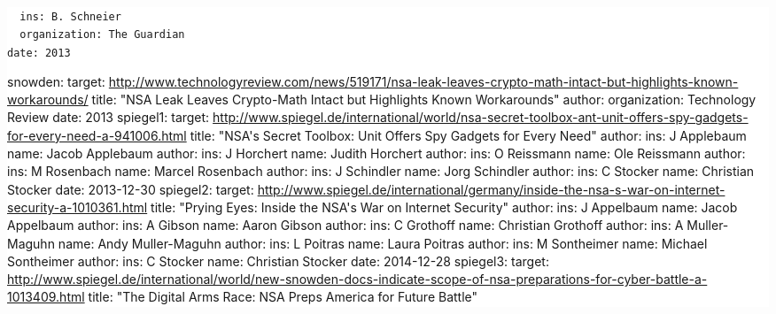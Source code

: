       ins: B. Schneier
      organization: The Guardian
    date: 2013
  snowden:
    target: http://www.technologyreview.com/news/519171/nsa-leak-leaves-crypto-math-intact-but-highlights-known-workarounds/
    title:  "NSA Leak Leaves Crypto-Math Intact but Highlights Known Workarounds"
    author:
      organization: Technology Review
    date: 2013
  spiegel1: 
     target: http://www.spiegel.de/international/world/nsa-secret-toolbox-ant-unit-offers-spy-gadgets-for-every-need-a-941006.html
     title: "NSA's Secret Toolbox: Unit Offers Spy Gadgets for Every Need"
     author:
      ins: J Applebaum
      name: Jacob Applebaum
     author:
      ins: J Horchert
      name: Judith Horchert
     author:
      ins: O Reissmann
      name: Ole Reissmann
     author:
      ins: M Rosenbach
      name: Marcel Rosenbach
     author:
      ins: J Schindler
      name: Jorg Schindler
     author:
      ins: C Stocker
      name: Christian Stocker
     date: 2013-12-30
  spiegel2:
    target: http://www.spiegel.de/international/germany/inside-the-nsa-s-war-on-internet-security-a-1010361.html
    title: "Prying Eyes: Inside the NSA's War on Internet Security"
    author:
      ins: J Appelbaum
      name: Jacob Appelbaum
    author:
      ins: A Gibson
      name: Aaron Gibson
    author:
      ins: C Grothoff
      name: Christian Grothoff
    author:
      ins: A Muller-Maguhn
      name:  Andy Muller-Maguhn
    author:
      ins: L Poitras
      name: Laura Poitras
    author:
      ins: M Sontheimer
      name: Michael Sontheimer 
    author:
      ins: C Stocker
      name: Christian Stocker
    date: 2014-12-28
  spiegel3:
     target: http://www.spiegel.de/international/world/new-snowden-docs-indicate-scope-of-nsa-preparations-for-cyber-battle-a-1013409.html
     title:  "The Digital Arms Race: NSA Preps America for Future Battle"
